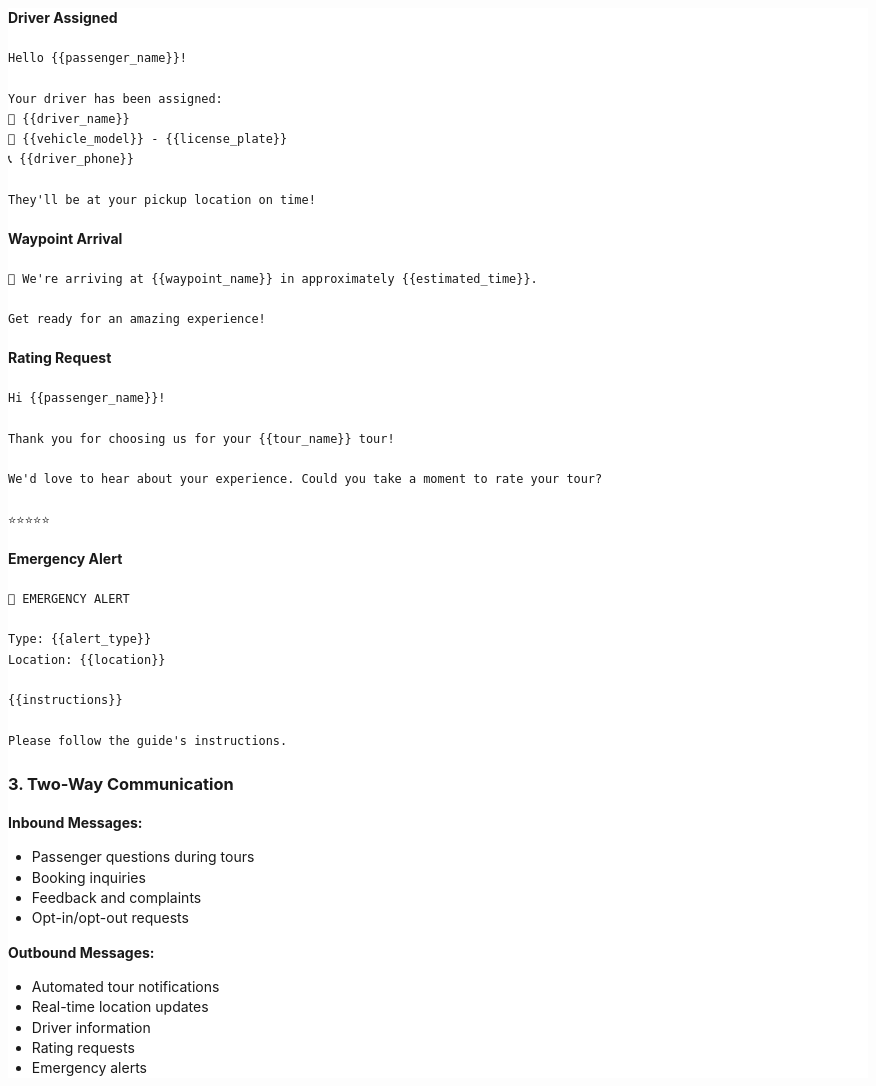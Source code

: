 #### Driver Assigned
```
Hello {{passenger_name}}!

Your driver has been assigned:
👤 {{driver_name}}
🚗 {{vehicle_model}} - {{license_plate}}
📞 {{driver_phone}}

They'll be at your pickup location on time!
```

#### Waypoint Arrival
```
📍 We're arriving at {{waypoint_name}} in approximately {{estimated_time}}.

Get ready for an amazing experience!
```

#### Rating Request
```
Hi {{passenger_name}}!

Thank you for choosing us for your {{tour_name}} tour!

We'd love to hear about your experience. Could you take a moment to rate your tour?

⭐⭐⭐⭐⭐
```

#### Emergency Alert
```
🚨 EMERGENCY ALERT

Type: {{alert_type}}
Location: {{location}}

{{instructions}}

Please follow the guide's instructions.
```

### 3. Two-Way Communication

**Inbound Messages:**
- Passenger questions during tours
- Booking inquiries
- Feedback and complaints
- Opt-in/opt-out requests

**Outbound Messages:**
- Automated tour notifications
- Real-time location updates
- Driver information
- Rating requests
- Emergency alerts
